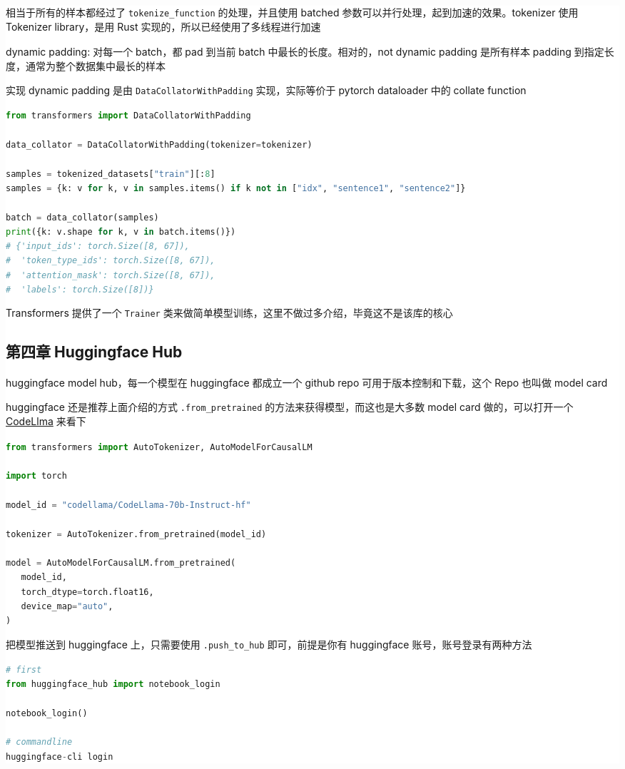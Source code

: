 相当于所有的样本都经过了 `tokenize_function` 的处理，并且使用 batched 参数可以并行处理，起到加速的效果。tokenizer 使用 Tokenizer library，是用 Rust 实现的，所以已经使用了多线程进行加速

dynamic padding: 对每一个 batch，都 pad 到当前 batch 中最长的长度。相对的，not dynamic padding 是所有样本 padding 到指定长度，通常为整个数据集中最长的样本

实现 dynamic padding 是由 `DataCollatorWithPadding` 实现，实际等价于 pytorch dataloader 中的 collate function

```python
from transformers import DataCollatorWithPadding

data_collator = DataCollatorWithPadding(tokenizer=tokenizer)

samples = tokenized_datasets["train"][:8]
samples = {k: v for k, v in samples.items() if k not in ["idx", "sentence1", "sentence2"]}

batch = data_collator(samples)
print({k: v.shape for k, v in batch.items()})
# {'input_ids': torch.Size([8, 67]),
#  'token_type_ids': torch.Size([8, 67]),
#  'attention_mask': torch.Size([8, 67]),
#  'labels': torch.Size([8])}
```

Transformers 提供了一个 `Trainer` 类来做简单模型训练，这里不做过多介绍，毕竟这不是该库的核心

## 第四章 Huggingface Hub

huggingface model hub，每一个模型在 huggingface 都成立一个 github repo 可用于版本控制和下载，这个 Repo 也叫做 model card

huggingface 还是推荐上面介绍的方式 `.from_pretrained` 的方法来获得模型，而这也是大多数 model card 做的，可以打开一个 [CodeLlma](https://huggingface.co/codellama/CodeLlama-70b-Instruct-hf) 来看下

```python
from transformers import AutoTokenizer, AutoModelForCausalLM

import torch

model_id = "codellama/CodeLlama-70b-Instruct-hf"

tokenizer = AutoTokenizer.from_pretrained(model_id)

model = AutoModelForCausalLM.from_pretrained(
   model_id,
   torch_dtype=torch.float16,
   device_map="auto",
)
```

把模型推送到 huggingface 上，只需要使用 `.push_to_hub` 即可，前提是你有 huggingface 账号，账号登录有两种方法

```python
# first
from huggingface_hub import notebook_login

notebook_login()

# commandline
huggingface-cli login
```
